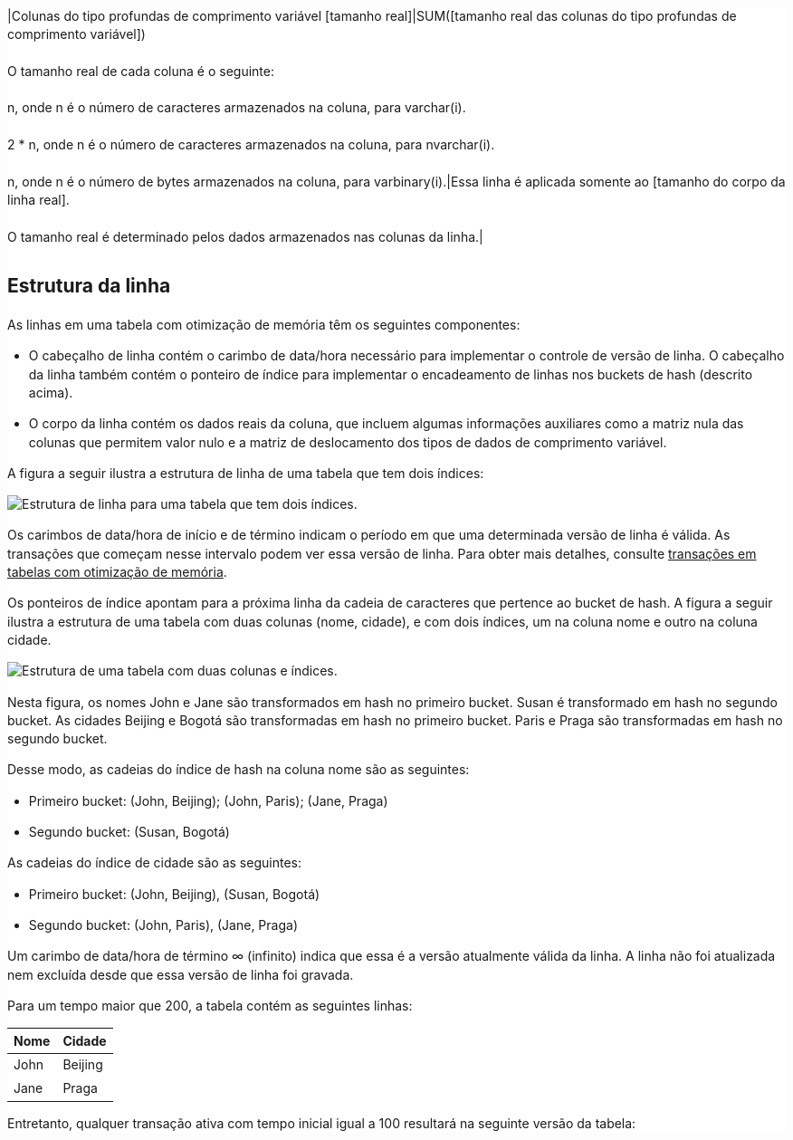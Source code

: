 |Colunas do tipo profundas de comprimento variável [tamanho real]|SUM([tamanho real das colunas do tipo profundas de comprimento variável])<br /><br /> O tamanho real de cada coluna é o seguinte:<br /><br /> n, onde n é o número de caracteres armazenados na coluna, para varchar(i).<br /><br /> 2 * n, onde n é o número de caracteres armazenados na coluna, para nvarchar(i).<br /><br /> n, onde n é o número de bytes armazenados na coluna, para varbinary(i).|Essa linha é aplicada somente ao [tamanho do corpo da linha real].<br /><br /> O tamanho real é determinado pelos dados armazenados nas colunas da linha.|  
  
##  <a name="bkmk_RowStructure"></a> Estrutura da linha  
 As linhas em uma tabela com otimização de memória têm os seguintes componentes:  
  
-   O cabeçalho de linha contém o carimbo de data/hora necessário para implementar o controle de versão de linha. O cabeçalho da linha também contém o ponteiro de índice para implementar o encadeamento de linhas nos buckets de hash (descrito acima).  
  
-   O corpo da linha contém os dados reais da coluna, que incluem algumas informações auxiliares como a matriz nula das colunas que permitem valor nulo e a matriz de deslocamento dos tipos de dados de comprimento variável.  
  
 A figura a seguir ilustra a estrutura de linha de uma tabela que tem dois índices:  
  
 ![Estrutura de linha para uma tabela que tem dois índices. ](../../database-engine/media/hekaton-tables-4.gif "Estrutura de linha para uma tabela que tem dois índices da linha.")  
  
 Os carimbos de data/hora de início e de término indicam o período em que uma determinada versão de linha é válida. As transações que começam nesse intervalo podem ver essa versão de linha. Para obter mais detalhes, consulte [transações em tabelas com otimização de memória](memory-optimized-tables.md).  
  
 Os ponteiros de índice apontam para a próxima linha da cadeia de caracteres que pertence ao bucket de hash. A figura a seguir ilustra a estrutura de uma tabela com duas colunas (nome, cidade), e com dois índices, um na coluna nome e outro na coluna cidade.  
  
 ![Estrutura de uma tabela com duas colunas e índices. ](../../database-engine/media/hekaton-tables-5.gif "Estrutura de uma tabela com duas colunas e índices.")  
  
 Nesta figura, os nomes John e Jane são transformados em hash no primeiro bucket. Susan é transformado em hash no segundo bucket. As cidades Beijing e Bogotá são transformadas em hash no primeiro bucket. Paris e Praga são transformadas em hash no segundo bucket.  
  
 Desse modo, as cadeias do índice de hash na coluna nome são as seguintes:  
  
-   Primeiro bucket: (John, Beijing); (John, Paris); (Jane, Praga)  
  
-   Segundo bucket: (Susan, Bogotá)  
  
 As cadeias do índice de cidade são as seguintes:  
  
-   Primeiro bucket: (John, Beijing), (Susan, Bogotá)  
  
-   Segundo bucket: (John, Paris), (Jane, Praga)  
  
 Um carimbo de data/hora de término ∞ (infinito) indica que essa é a versão atualmente válida da linha. A linha não foi atualizada nem excluída desde que essa versão de linha foi gravada.  
  
 Para um tempo maior que 200, a tabela contém as seguintes linhas:  
  
|Nome|Cidade|  
|----------|----------|  
|John|Beijing|  
|Jane|Praga|  
  
 Entretanto, qualquer transação ativa com tempo inicial igual a 100 resultará na seguinte versão da tabela:  
  